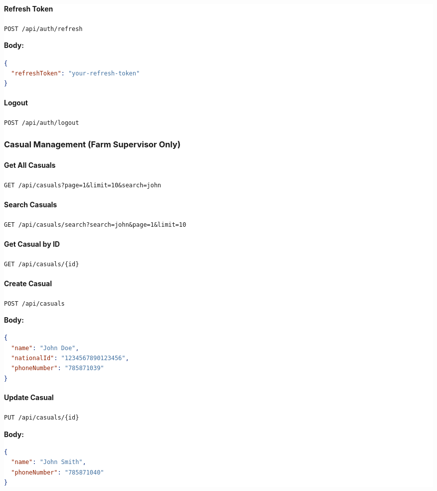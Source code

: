 #### Refresh Token
```http
POST /api/auth/refresh
```
**Body:**
```json
{
  "refreshToken": "your-refresh-token"
}
```

#### Logout
```http
POST /api/auth/logout
```

### Casual Management (Farm Supervisor Only)

#### Get All Casuals
```http
GET /api/casuals?page=1&limit=10&search=john
```

#### Search Casuals
```http
GET /api/casuals/search?search=john&page=1&limit=10
```

#### Get Casual by ID
```http
GET /api/casuals/{id}
```

#### Create Casual
```http
POST /api/casuals
```
**Body:**
```json
{
  "name": "John Doe",
  "nationalId": "1234567890123456",
  "phoneNumber": "785871039"
}
```

#### Update Casual
```http
PUT /api/casuals/{id}
```
**Body:**
```json
{
  "name": "John Smith",
  "phoneNumber": "785871040"
}
```
